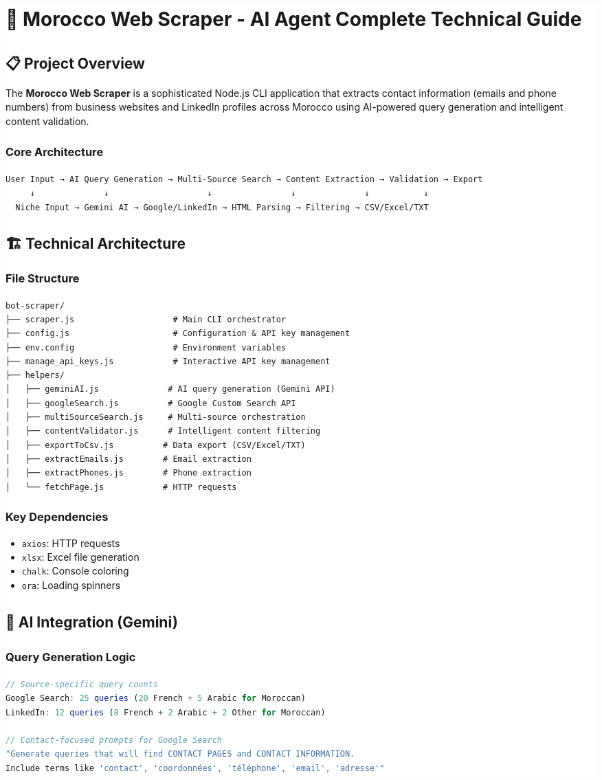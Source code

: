 # 🤖 Morocco Web Scraper - AI Agent Complete Technical Guide

## 📋 Project Overview

The **Morocco Web Scraper** is a sophisticated Node.js CLI application that extracts contact information (emails and phone numbers) from business websites and LinkedIn profiles across Morocco using AI-powered query generation and intelligent content validation.

### Core Architecture
```
User Input → AI Query Generation → Multi-Source Search → Content Extraction → Validation → Export
     ↓              ↓                    ↓                ↓              ↓           ↓
  Niche Input → Gemini AI → Google/LinkedIn → HTML Parsing → Filtering → CSV/Excel/TXT
```

## 🏗️ Technical Architecture

### File Structure
```
bot-scraper/
├── scraper.js                    # Main CLI orchestrator
├── config.js                     # Configuration & API key management
├── env.config                    # Environment variables
├── manage_api_keys.js            # Interactive API key management
├── helpers/
│   ├── geminiAI.js              # AI query generation (Gemini API)
│   ├── googleSearch.js          # Google Custom Search API
│   ├── multiSourceSearch.js     # Multi-source orchestration
│   ├── contentValidator.js      # Intelligent content filtering
│   ├── exportToCsv.js          # Data export (CSV/Excel/TXT)
│   ├── extractEmails.js        # Email extraction
│   ├── extractPhones.js        # Phone extraction
│   └── fetchPage.js            # HTTP requests
```

### Key Dependencies
- `axios`: HTTP requests
- `xlsx`: Excel file generation
- `chalk`: Console coloring
- `ora`: Loading spinners

## 🧠 AI Integration (Gemini)

### Query Generation Logic
```javascript
// Source-specific query counts
Google Search: 25 queries (20 French + 5 Arabic for Moroccan)
LinkedIn: 12 queries (8 French + 2 Arabic + 2 Other for Moroccan)

// Contact-focused prompts for Google Search
"Generate queries that will find CONTACT PAGES and CONTACT INFORMATION. 
Include terms like 'contact', 'coordonnées', 'téléphone', 'email', 'adresse'"
```
